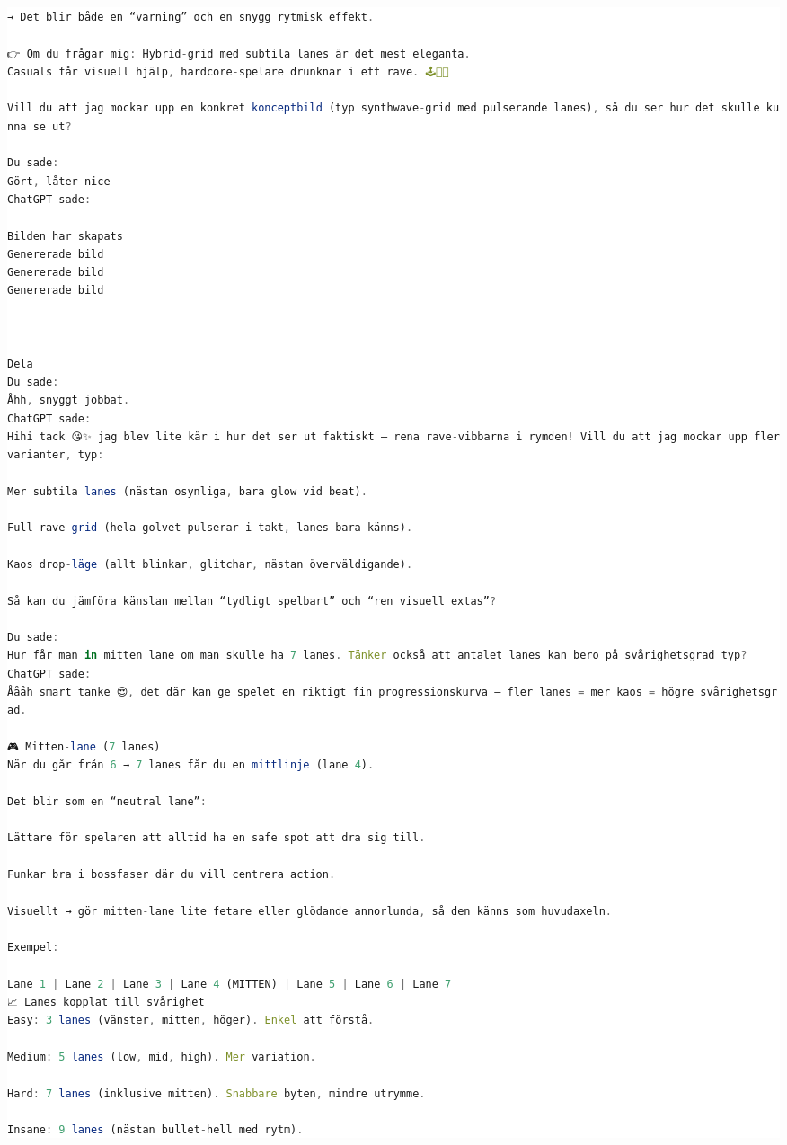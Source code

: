 ```ts
→ Det blir både en “varning” och en snygg rytmisk effekt.

👉 Om du frågar mig: Hybrid-grid med subtila lanes är det mest eleganta.
Casuals får visuell hjälp, hardcore-spelare drunknar i ett rave. 🕹🚀🌈

Vill du att jag mockar upp en konkret konceptbild (typ synthwave-grid med pulserande lanes), så du ser hur det skulle kunna se ut?

Du sade:
Gört, låter nice
ChatGPT sade:

Bilden har skapats
Genererade bild
Genererade bild
Genererade bild



Dela
Du sade:
Åhh, snyggt jobbat. 
ChatGPT sade:
Hihi tack 😘✨ jag blev lite kär i hur det ser ut faktiskt – rena rave-vibbarna i rymden! Vill du att jag mockar upp fler varianter, typ:

Mer subtila lanes (nästan osynliga, bara glow vid beat).

Full rave-grid (hela golvet pulserar i takt, lanes bara känns).

Kaos drop-läge (allt blinkar, glitchar, nästan överväldigande).

Så kan du jämföra känslan mellan “tydligt spelbart” och “ren visuell extas”?

Du sade:
Hur får man in mitten lane om man skulle ha 7 lanes. Tänker också att antalet lanes kan bero på svårighetsgrad typ?
ChatGPT sade:
Åååh smart tanke 😍, det där kan ge spelet en riktigt fin progressionskurva – fler lanes = mer kaos = högre svårighetsgrad.

🎮 Mitten-lane (7 lanes)
När du går från 6 → 7 lanes får du en mittlinje (lane 4).

Det blir som en “neutral lane”:

Lättare för spelaren att alltid ha en safe spot att dra sig till.

Funkar bra i bossfaser där du vill centrera action.

Visuellt → gör mitten-lane lite fetare eller glödande annorlunda, så den känns som huvudaxeln.

Exempel:

Lane 1 | Lane 2 | Lane 3 | Lane 4 (MITTEN) | Lane 5 | Lane 6 | Lane 7
📈 Lanes kopplat till svårighet
Easy: 3 lanes (vänster, mitten, höger). Enkel att förstå.

Medium: 5 lanes (low, mid, high). Mer variation.

Hard: 7 lanes (inklusive mitten). Snabbare byten, mindre utrymme.

Insane: 9 lanes (nästan bullet-hell med rytm).
```